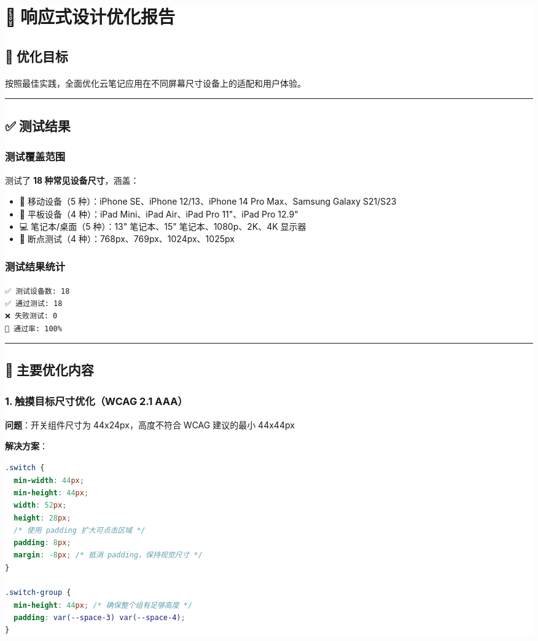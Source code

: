 # 📱 响应式设计优化报告

## 🎯 优化目标

按照最佳实践，全面优化云笔记应用在不同屏幕尺寸设备上的适配和用户体验。

---

## ✅ 测试结果

### 测试覆盖范围

测试了 **18 种常见设备尺寸**，涵盖：
- 📱 移动设备（5 种）：iPhone SE、iPhone 12/13、iPhone 14 Pro Max、Samsung Galaxy S21/S23
- 📱 平板设备（4 种）：iPad Mini、iPad Air、iPad Pro 11"、iPad Pro 12.9"
- 💻 笔记本/桌面（5 种）：13" 笔记本、15" 笔记本、1080p、2K、4K 显示器
- 🔄 断点测试（4 种）：768px、769px、1024px、1025px

### 测试结果统计

```
✅ 测试设备数: 18
✅ 通过测试: 18
❌ 失败测试: 0
🎉 通过率: 100%
```

---

## 🔧 主要优化内容

### 1. 触摸目标尺寸优化（WCAG 2.1 AAA）

**问题**：开关组件尺寸为 44x24px，高度不符合 WCAG 建议的最小 44x44px

**解决方案**：
```css
.switch {
  min-width: 44px;
  min-height: 44px;
  width: 52px;
  height: 28px;
  /* 使用 padding 扩大可点击区域 */
  padding: 8px;
  margin: -8px; /* 抵消 padding，保持视觉尺寸 */
}

.switch-group {
  min-height: 44px; /* 确保整个组有足够高度 */
  padding: var(--space-3) var(--space-4);
}
```
